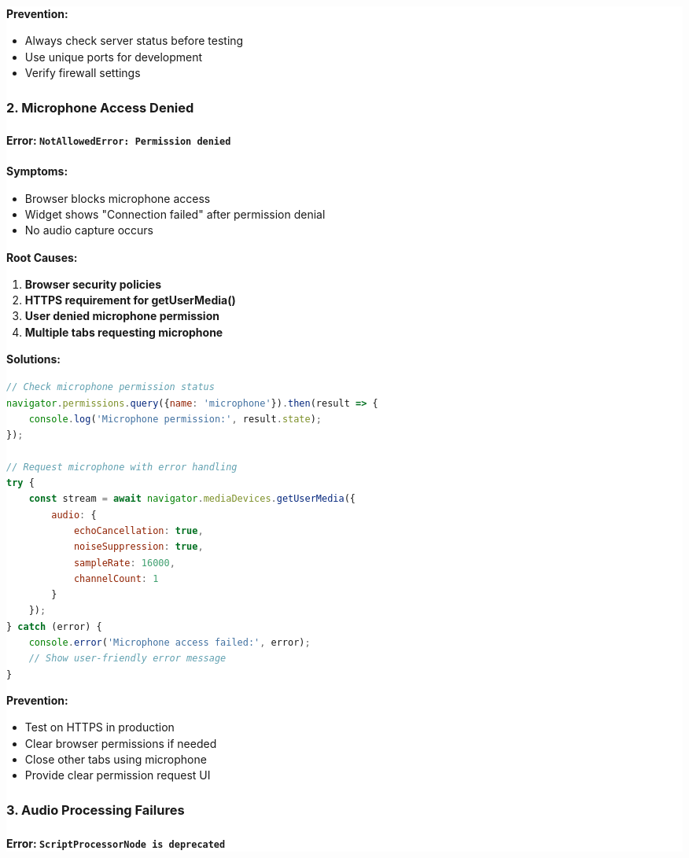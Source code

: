 **Prevention:**
- Always check server status before testing
- Use unique ports for development
- Verify firewall settings

### 2. Microphone Access Denied

#### Error: `NotAllowedError: Permission denied`

**Symptoms:**
- Browser blocks microphone access
- Widget shows "Connection failed" after permission denial
- No audio capture occurs

**Root Causes:**
1. **Browser security policies**
2. **HTTPS requirement for getUserMedia()**
3. **User denied microphone permission**
4. **Multiple tabs requesting microphone**

**Solutions:**
```javascript
// Check microphone permission status
navigator.permissions.query({name: 'microphone'}).then(result => {
    console.log('Microphone permission:', result.state);
});

// Request microphone with error handling
try {
    const stream = await navigator.mediaDevices.getUserMedia({
        audio: {
            echoCancellation: true,
            noiseSuppression: true,
            sampleRate: 16000,
            channelCount: 1
        }
    });
} catch (error) {
    console.error('Microphone access failed:', error);
    // Show user-friendly error message
}
```

**Prevention:**
- Test on HTTPS in production
- Clear browser permissions if needed
- Close other tabs using microphone
- Provide clear permission request UI

### 3. Audio Processing Failures

#### Error: `ScriptProcessorNode is deprecated`
